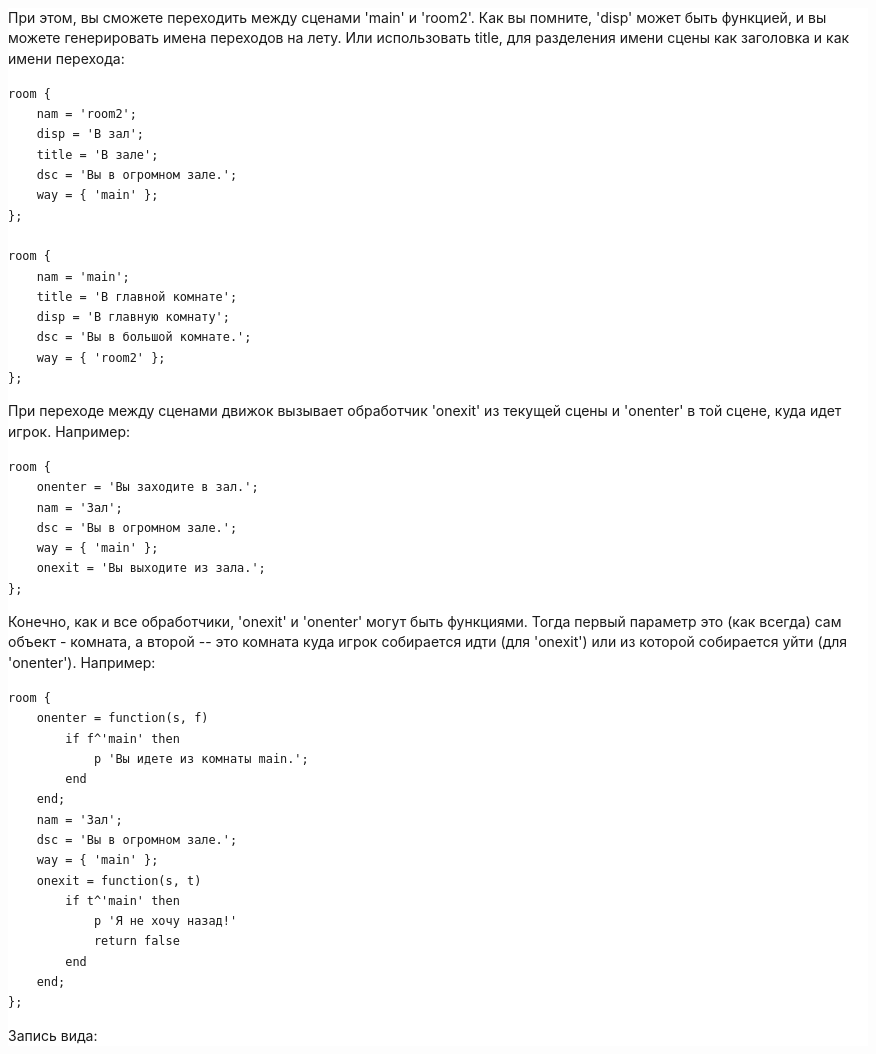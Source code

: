 При этом, вы сможете переходить между сценами 'main' и 'room2'. Как вы
помните, 'disp' может быть функцией, и вы можете генерировать имена
переходов на лету. Или использовать title, для разделения имени сцены
как заголовка и как имени перехода:

```
room {
	nam = 'room2';
	disp = 'В зал';
	title = 'В зале';
	dsc = 'Вы в огромном зале.';
	way = { 'main' };
};

room {
    nam = 'main';
	title = 'В главной комнате';
	disp = 'В главную комнату';
	dsc = 'Вы в большой комнате.';
	way = { 'room2' };
};
```

При переходе между сценами движок вызывает обработчик 'onexit' из
текущей сцены и 'onenter' в той сцене, куда идет игрок. Например:

```
room {
	onenter = 'Вы заходите в зал.';
	nam = 'Зал';
	dsc = 'Вы в огромном зале.';
	way = { 'main' };
	onexit = 'Вы выходите из зала.';
};
```

Конечно, как и все обработчики, 'onexit' и 'onenter' могут быть
функциями. Тогда первый параметр это (как всегда) сам объект -
комната, а второй -- это комната куда игрок собирается идти (для
'onexit') или из которой собирается уйти (для 'onenter'). Например:

```
room {
	onenter = function(s, f)
		if f^'main' then
			p 'Вы идете из комнаты main.';
		end
	end;
	nam = 'Зал';
	dsc = 'Вы в огромном зале.';
	way = { 'main' };
	onexit = function(s, t)
		if t^'main' then
			p 'Я не хочу назад!'
            return false
		end
	end;
};
```
Запись вида:
